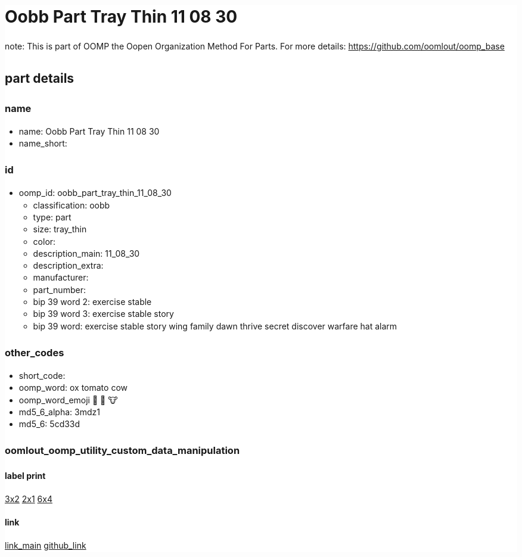 # Oobb Part Tray Thin 11 08 30  

note: This is part of OOMP the Oopen Organization Method For Parts. For more details: https://github.com/oomlout/oomp_base

##  part details





### name
* name: Oobb Part Tray Thin 11 08 30
* name_short: 
### id
* oomp_id: oobb_part_tray_thin_11_08_30
  * classification: oobb
  * type: part
  * size: tray_thin
  * color: 
  * description_main: 11_08_30
  * description_extra: 
  * manufacturer: 
  * part_number: 
  * bip 39 word 2: exercise stable
  * bip 39 word 3: exercise stable story
  * bip 39 word: exercise stable story wing family dawn thrive secret discover warfare hat alarm

### other_codes
* short_code: 
* oomp_word: ox tomato cow
* oomp_word_emoji :ox: :tomato: :cow:
* md5_6_alpha: 3mdz1
* md5_6: 5cd33d






### oomlout_oomp_utility_custom_data_manipulation
#### label print
[3x2](http://192.168.1.245:1112/?label=oomp%203mdz1)
[2x1](http://192.168.1.242:1112/?label=oomp%203mdz1)
[6x4](http://192.168.1.55:1112/?label=oomp%203mdz1)    

#### link

[link_main](https://github.com/oomlout/oomlout_oomp_current_version_messy/tree/main/parts/oobb_part_tray_thin_11_08_30) [github_link](https://github.com/oomlout/oomlout_oomp_part_src/tree/main/parts/oobb_part_tray_thin_11_08_30)                             
